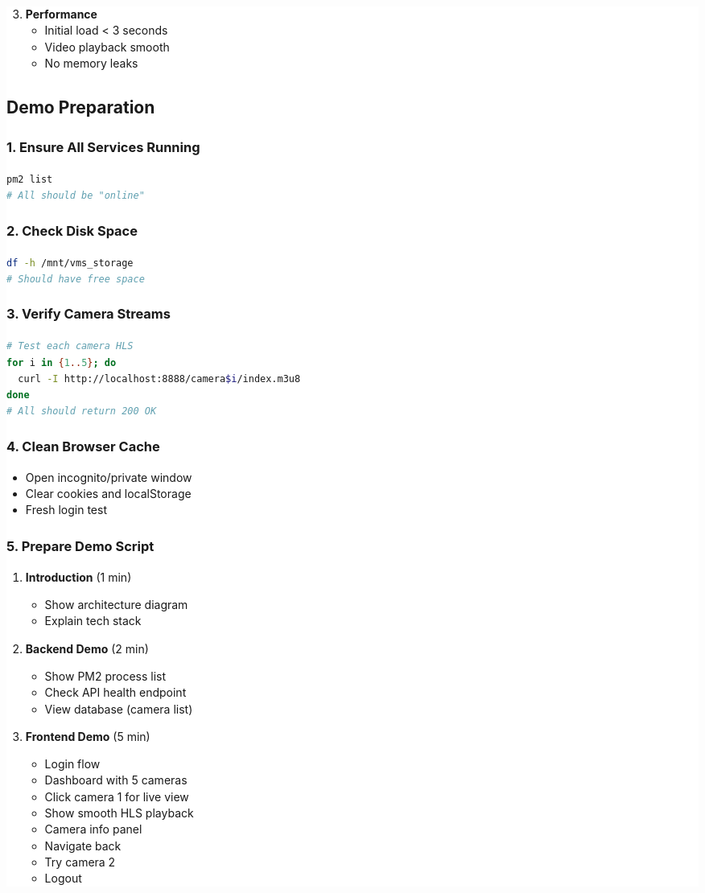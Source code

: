 3. **Performance**
   - Initial load < 3 seconds
   - Video playback smooth
   - No memory leaks

## Demo Preparation

### 1. Ensure All Services Running
```bash
pm2 list
# All should be "online"
```

### 2. Check Disk Space
```bash
df -h /mnt/vms_storage
# Should have free space
```

### 3. Verify Camera Streams
```bash
# Test each camera HLS
for i in {1..5}; do
  curl -I http://localhost:8888/camera$i/index.m3u8
done
# All should return 200 OK
```

### 4. Clean Browser Cache
- Open incognito/private window
- Clear cookies and localStorage
- Fresh login test

### 5. Prepare Demo Script
1. **Introduction** (1 min)
   - Show architecture diagram
   - Explain tech stack

2. **Backend Demo** (2 min)
   - Show PM2 process list
   - Check API health endpoint
   - View database (camera list)

3. **Frontend Demo** (5 min)
   - Login flow
   - Dashboard with 5 cameras
   - Click camera 1 for live view
   - Show smooth HLS playback
   - Camera info panel
   - Navigate back
   - Try camera 2
   - Logout
